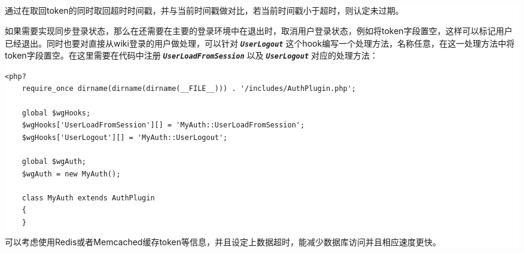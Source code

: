通过在取回token的同时取回超时时间戳，并与当前时间戳做对比，若当前时间戳小于超时，则认定未过期。

如果需要实现同步登录状态，那么在还需要在主要的登录环境中在退出时，取消用户登录状态，例如将token字段置空，这样可以标记用户已经退出。同时也要对直接从wiki登录的用户做处理，可以针对 ***`UserLogout`*** 这个hook编写一个处理方法，名称任意，在这一处理方法中将token字段置空。在这里需要在代码中注册 ***`UserLoadFromSession`*** 以及 ***`UserLogout`*** 对应的处理方法：

```
<php?
    require_once dirname(dirname(dirname(__FILE__))) . '/includes/AuthPlugin.php';

    global $wgHooks;
    $wgHooks['UserLoadFromSession'][] = 'MyAuth::UserLoadFromSession';
    $wgHooks['UserLogout'][] = 'MyAuth::UserLogout';

    global $wgAuth;
    $wgAuth = new MyAuth();

    class MyAuth extends AuthPlugin
    {
    }

```

可以考虑使用Redis或者Memcached缓存token等信息，并且设定上数据超时，能减少数据库访问并且相应速度更快。




[1]: http://www.mediawiki.org/wiki/MediaWiki
[2]: http://www.mediawiki.org/wiki/categories:User_identity_extensions
[3]: http://www.mediawiki.org/wiki/Authentication
[4]: http://www.mediawiki.org/wiki/Manual:$wgUser
[5]: http://www.mediawiki.org/wiki/Hooks
[6]: http://www.mediawiki.org/wiki/Manual:Hooks/UserLoadFromSession



